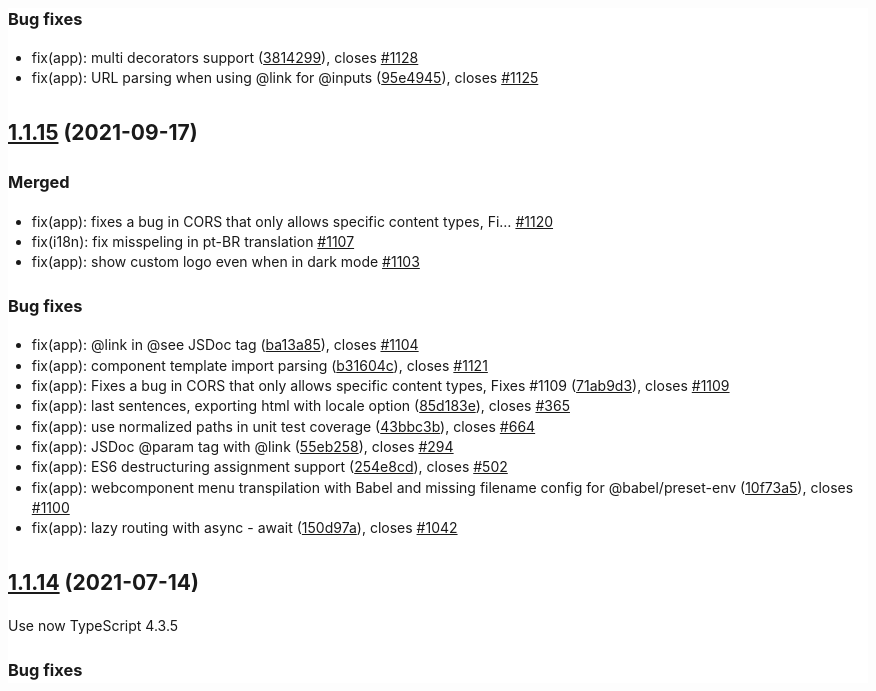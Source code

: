### Bug fixes

-   fix(app): multi decorators support ([3814299](https://github.com/compodoc/compodoc/commit/3814299)), closes [#1128](https://github.com/compodoc/compodoc/issues/1128)
-   fix(app): URL parsing when using @link for @inputs ([95e4945](https://github.com/compodoc/compodoc/commit/95e4945)), closes [#1125](https://github.com/compodoc/compodoc/issues/1125)

<a name="1.1.15"></a>

## [1.1.15](https://github.com/compodoc/compodoc/compare/1.1.14...1.1.15) (2021-09-17)

### Merged

-   fix(app): fixes a bug in CORS that only allows specific content types, Fi… [#1120](https://github.com/compodoc/compodoc/pull/1120)
-   fix(i18n): fix misspeling in pt-BR translation [#1107](https://github.com/compodoc/compodoc/pull/1107)
-   fix(app): show custom logo even when in dark mode [#1103](https://github.com/compodoc/compodoc/pull/1103)

### Bug fixes

-   fix(app): @link in @see JSDoc tag ([ba13a85](https://github.com/compodoc/compodoc/commit/ba13a85)), closes [#1104](https://github.com/compodoc/compodoc/issues/1104)
-   fix(app): component template import parsing ([b31604c](https://github.com/compodoc/compodoc/commit/b31604c)), closes [#1121](https://github.com/compodoc/compodoc/issues/1121)
-   fix(app): Fixes a bug in CORS that only allows specific content types, Fixes #1109 ([71ab9d3](https://github.com/compodoc/compodoc/commit/71ab9d3)), closes [#1109](https://github.com/compodoc/compodoc/issues/1109)
-   fix(app): last sentences, exporting html with locale option ([85d183e](https://github.com/compodoc/compodoc/commit/85d183e)), closes [#365](https://github.com/compodoc/compodoc/issues/365)
-   fix(app): use normalized paths in unit test coverage ([43bbc3b](https://github.com/compodoc/compodoc/commit/43bbc3b)), closes [#664](https://github.com/compodoc/compodoc/issues/664)
-   fix(app): JSDoc @param tag with @link ([55eb258](https://github.com/compodoc/compodoc/commit/55eb258)), closes [#294](https://github.com/compodoc/compodoc/issues/294)
-   fix(app): ES6 destructuring assignment support ([254e8cd](https://github.com/compodoc/compodoc/commit/254e8cd)), closes [#502](https://github.com/compodoc/compodoc/issues/502)
-   fix(app): webcomponent menu transpilation with Babel and missing filename config for @babel/preset-env ([10f73a5](https://github.com/compodoc/compodoc/commit/10f73a5)), closes [#1100](https://github.com/compodoc/compodoc/issues/1100)
-   fix(app): lazy routing with async - await ([150d97a](https://github.com/compodoc/compodoc/commit/150d97a)), closes [#1042](https://github.com/compodoc/compodoc/issues/1042)

<a name="1.1.14"></a>

## [1.1.14](https://github.com/compodoc/compodoc/compare/1.1.13...1.1.14) (2021-07-14)

Use now TypeScript 4.3.5

### Bug fixes
